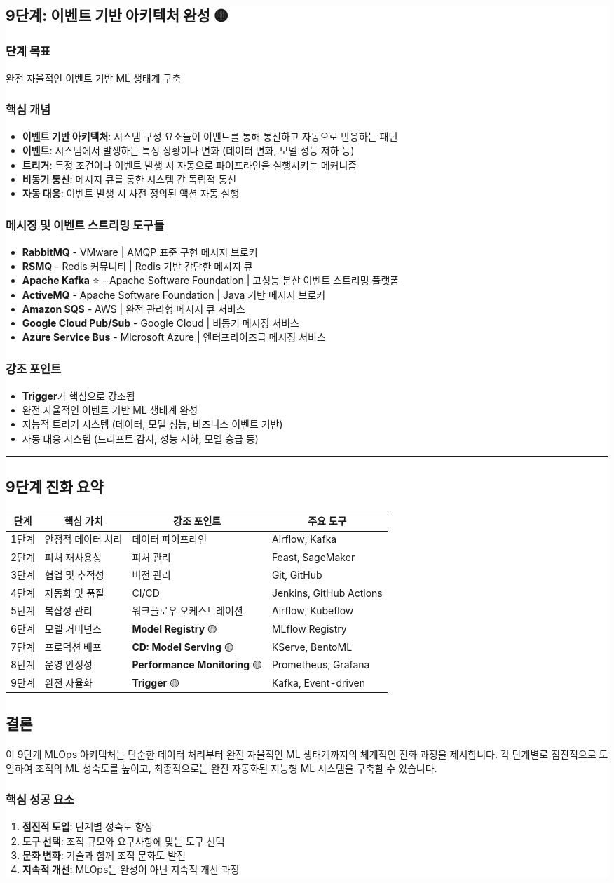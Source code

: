 
## 9단계: 이벤트 기반 아키텍처 완성 🟡

### 단계 목표
완전 자율적인 이벤트 기반 ML 생태계 구축

### 핵심 개념
- **이벤트 기반 아키텍처**: 시스템 구성 요소들이 이벤트를 통해 통신하고 자동으로 반응하는 패턴
- **이벤트**: 시스템에서 발생하는 특정 상황이나 변화 (데이터 변화, 모델 성능 저하 등)
- **트리거**: 특정 조건이나 이벤트 발생 시 자동으로 파이프라인을 실행시키는 메커니즘
- **비동기 통신**: 메시지 큐를 통한 시스템 간 독립적 통신
- **자동 대응**: 이벤트 발생 시 사전 정의된 액션 자동 실행

### 메시징 및 이벤트 스트리밍 도구들
- **RabbitMQ** - VMware | AMQP 표준 구현 메시지 브로커
- **RSMQ** - Redis 커뮤니티 | Redis 기반 간단한 메시지 큐
- **Apache Kafka** ⭐ - Apache Software Foundation | 고성능 분산 이벤트 스트리밍 플랫폼
- **ActiveMQ** - Apache Software Foundation | Java 기반 메시지 브로커
- **Amazon SQS** - AWS | 완전 관리형 메시지 큐 서비스
- **Google Cloud Pub/Sub** - Google Cloud | 비동기 메시징 서비스
- **Azure Service Bus** - Microsoft Azure | 엔터프라이즈급 메시징 서비스

### 강조 포인트
- **Trigger**가 핵심으로 강조됨
- 완전 자율적인 이벤트 기반 ML 생태계 완성
- 지능적 트리거 시스템 (데이터, 모델 성능, 비즈니스 이벤트 기반)
- 자동 대응 시스템 (드리프트 감지, 성능 저하, 모델 승급 등)

---

## 9단계 진화 요약

| 단계 | 핵심 가치 | 강조 포인트 | 주요 도구 |
|------|-----------|-------------|-----------|
| 1단계 | 안정적 데이터 처리 | 데이터 파이프라인 | Airflow, Kafka |
| 2단계 | 피처 재사용성 | 피처 관리 | Feast, SageMaker |
| 3단계 | 협업 및 추적성 | 버전 관리 | Git, GitHub |
| 4단계 | 자동화 및 품질 | CI/CD | Jenkins, GitHub Actions |
| 5단계 | 복잡성 관리 | 워크플로우 오케스트레이션 | Airflow, Kubeflow |
| 6단계 | 모델 거버넌스 | **Model Registry** 🟡 | MLflow Registry |
| 7단계 | 프로덕션 배포 | **CD: Model Serving** 🟡 | KServe, BentoML |
| 8단계 | 운영 안정성 | **Performance Monitoring** 🟡 | Prometheus, Grafana |
| 9단계 | 완전 자율화 | **Trigger** 🟡 | Kafka, Event-driven |

## 결론

이 9단계 MLOps 아키텍처는 단순한 데이터 처리부터 완전 자율적인 ML 생태계까지의 체계적인 진화 과정을 제시합니다. 각 단계별로 점진적으로 도입하여 조직의 ML 성숙도를 높이고, 최종적으로는 완전 자동화된 지능형 ML 시스템을 구축할 수 있습니다.

### 핵심 성공 요소
1. **점진적 도입**: 단계별 성숙도 향상
2. **도구 선택**: 조직 규모와 요구사항에 맞는 도구 선택
3. **문화 변화**: 기술과 함께 조직 문화도 발전
4. **지속적 개선**: MLOps는 완성이 아닌 지속적 개선 과정
